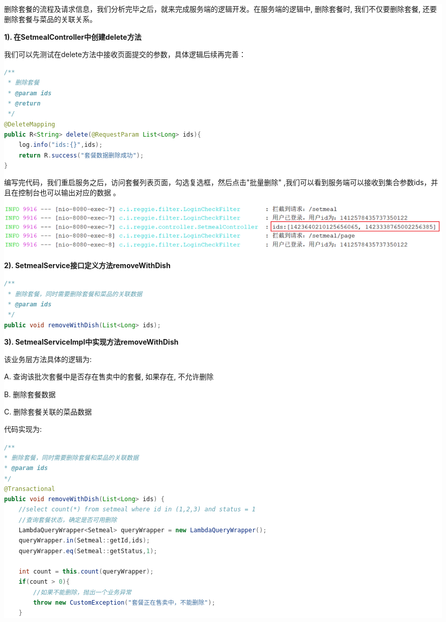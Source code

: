 删除套餐的流程及请求信息，我们分析完毕之后，就来完成服务端的逻辑开发。在服务端的逻辑中, 删除套餐时, 我们不仅要删除套餐,
还要删除套餐与菜品的关联关系。

**1). 在SetmealController中创建delete方法**

我们可以先测试在delete方法中接收页面提交的参数，具体逻辑后续再完善：

```java
/**
 * 删除套餐
 * @param ids
 * @return
 */
@DeleteMapping
public R<String> delete(@RequestParam List<Long> ids){
    log.info("ids:{}",ids);
    return R.success("套餐数据删除成功");
}
```

编写完代码，我们重启服务之后，访问套餐列表页面，勾选复选框，然后点击"批量删除"
,我们可以看到服务端可以接收到集合参数ids，并且在控制台也可以输出对应的数据 。

![image-20210806221603303](assets/image-20210806221603303.png)

**2). SetmealService接口定义方法removeWithDish**

```java
/**
 * 删除套餐，同时需要删除套餐和菜品的关联数据
 * @param ids
 */
public void removeWithDish(List<Long> ids);
```

**3). SetmealServiceImpl中实现方法removeWithDish**

该业务层方法具体的逻辑为:

A. 查询该批次套餐中是否存在售卖中的套餐, 如果存在, 不允许删除

B. 删除套餐数据

C. 删除套餐关联的菜品数据

代码实现为:

```java
/**
* 删除套餐，同时需要删除套餐和菜品的关联数据
* @param ids
*/
@Transactional
public void removeWithDish(List<Long> ids) {
    //select count(*) from setmeal where id in (1,2,3) and status = 1
    //查询套餐状态，确定是否可用删除
    LambdaQueryWrapper<Setmeal> queryWrapper = new LambdaQueryWrapper();
    queryWrapper.in(Setmeal::getId,ids);
    queryWrapper.eq(Setmeal::getStatus,1);

    int count = this.count(queryWrapper);
    if(count > 0){
   	 	//如果不能删除，抛出一个业务异常
    	throw new CustomException("套餐正在售卖中，不能删除");
    }

```